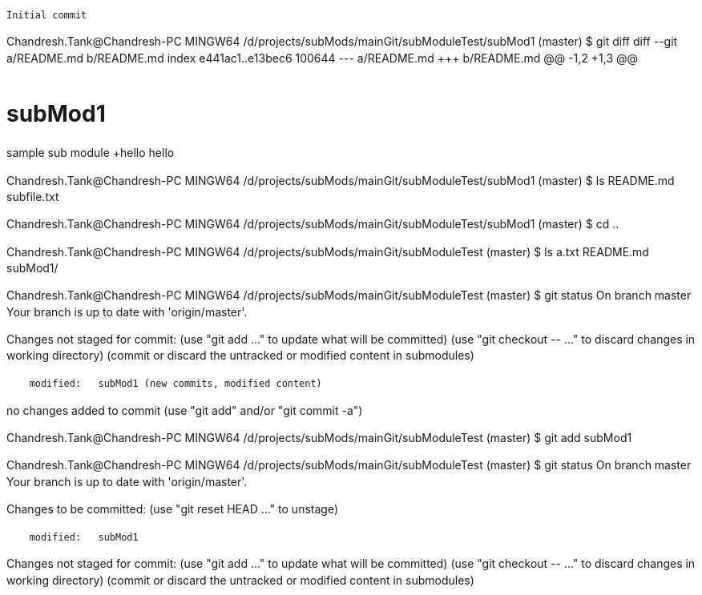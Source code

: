     Initial commit

Chandresh.Tank@Chandresh-PC MINGW64 /d/projects/subMods/mainGit/subModuleTest/subMod1 (master)
$ git diff
diff --git a/README.md b/README.md
index e441ac1..e13bec6 100644
--- a/README.md
+++ b/README.md
@@ -1,2 +1,3 @@
 # subMod1
 sample sub module
+hello hello

Chandresh.Tank@Chandresh-PC MINGW64 /d/projects/subMods/mainGit/subModuleTest/subMod1 (master)
$ ls
README.md  subfile.txt

Chandresh.Tank@Chandresh-PC MINGW64 /d/projects/subMods/mainGit/subModuleTest/subMod1 (master)
$ cd ..

Chandresh.Tank@Chandresh-PC MINGW64 /d/projects/subMods/mainGit/subModuleTest (master)
$ ls
a.txt  README.md  subMod1/

Chandresh.Tank@Chandresh-PC MINGW64 /d/projects/subMods/mainGit/subModuleTest (master)
$ git status
On branch master
Your branch is up to date with 'origin/master'.

Changes not staged for commit:
  (use "git add <file>..." to update what will be committed)
  (use "git checkout -- <file>..." to discard changes in working directory)
  (commit or discard the untracked or modified content in submodules)

        modified:   subMod1 (new commits, modified content)

no changes added to commit (use "git add" and/or "git commit -a")

Chandresh.Tank@Chandresh-PC MINGW64 /d/projects/subMods/mainGit/subModuleTest (master)
$ git add subMod1

Chandresh.Tank@Chandresh-PC MINGW64 /d/projects/subMods/mainGit/subModuleTest (master)
$ git status
On branch master
Your branch is up to date with 'origin/master'.

Changes to be committed:
  (use "git reset HEAD <file>..." to unstage)

        modified:   subMod1

Changes not staged for commit:
  (use "git add <file>..." to update what will be committed)
  (use "git checkout -- <file>..." to discard changes in working directory)
  (commit or discard the untracked or modified content in submodules)
